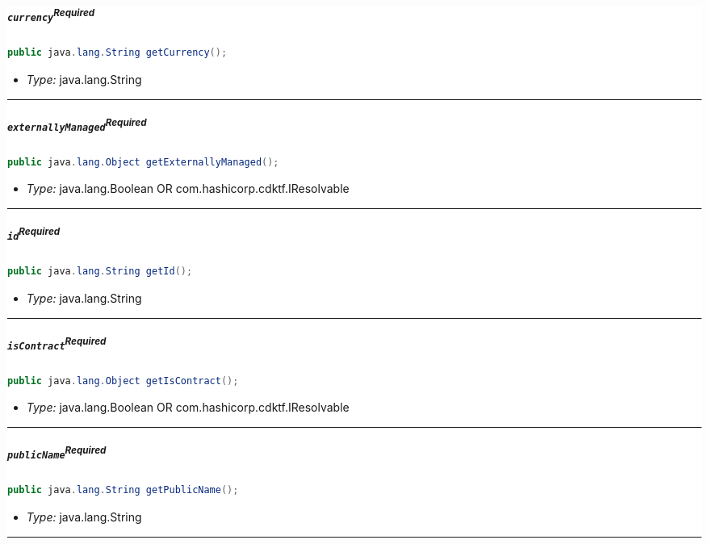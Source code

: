 
##### `currency`<sup>Required</sup> <a name="currency" id="@cdktf/provider-cloudflare.zoneSubscription.ZoneSubscriptionRatePlanOutputReference.property.currency"></a>

```java
public java.lang.String getCurrency();
```

- *Type:* java.lang.String

---

##### `externallyManaged`<sup>Required</sup> <a name="externallyManaged" id="@cdktf/provider-cloudflare.zoneSubscription.ZoneSubscriptionRatePlanOutputReference.property.externallyManaged"></a>

```java
public java.lang.Object getExternallyManaged();
```

- *Type:* java.lang.Boolean OR com.hashicorp.cdktf.IResolvable

---

##### `id`<sup>Required</sup> <a name="id" id="@cdktf/provider-cloudflare.zoneSubscription.ZoneSubscriptionRatePlanOutputReference.property.id"></a>

```java
public java.lang.String getId();
```

- *Type:* java.lang.String

---

##### `isContract`<sup>Required</sup> <a name="isContract" id="@cdktf/provider-cloudflare.zoneSubscription.ZoneSubscriptionRatePlanOutputReference.property.isContract"></a>

```java
public java.lang.Object getIsContract();
```

- *Type:* java.lang.Boolean OR com.hashicorp.cdktf.IResolvable

---

##### `publicName`<sup>Required</sup> <a name="publicName" id="@cdktf/provider-cloudflare.zoneSubscription.ZoneSubscriptionRatePlanOutputReference.property.publicName"></a>

```java
public java.lang.String getPublicName();
```

- *Type:* java.lang.String

---